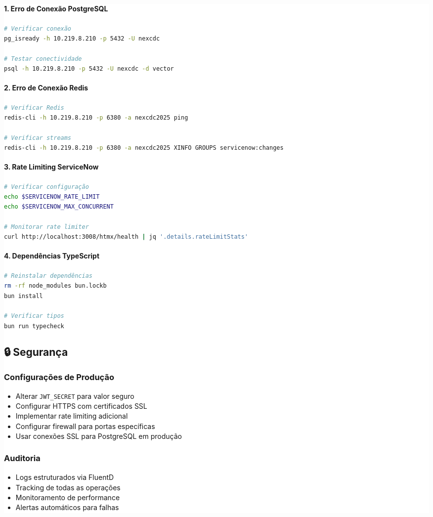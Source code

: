 #### 1. Erro de Conexão PostgreSQL
```bash
# Verificar conexão
pg_isready -h 10.219.8.210 -p 5432 -U nexcdc

# Testar conectividade
psql -h 10.219.8.210 -p 5432 -U nexcdc -d vector
```

#### 2. Erro de Conexão Redis
```bash
# Verificar Redis
redis-cli -h 10.219.8.210 -p 6380 -a nexcdc2025 ping

# Verificar streams
redis-cli -h 10.219.8.210 -p 6380 -a nexcdc2025 XINFO GROUPS servicenow:changes
```

#### 3. Rate Limiting ServiceNow
```bash
# Verificar configuração
echo $SERVICENOW_RATE_LIMIT
echo $SERVICENOW_MAX_CONCURRENT

# Monitorar rate limiter
curl http://localhost:3008/htmx/health | jq '.details.rateLimitStats'
```

#### 4. Dependências TypeScript
```bash
# Reinstalar dependências
rm -rf node_modules bun.lockb
bun install

# Verificar tipos
bun run typecheck
```

## 🔒 Segurança

### Configurações de Produção
- Alterar `JWT_SECRET` para valor seguro
- Configurar HTTPS com certificados SSL
- Implementar rate limiting adicional
- Configurar firewall para portas específicas
- Usar conexões SSL para PostgreSQL em produção

### Auditoria
- Logs estruturados via FluentD
- Tracking de todas as operações
- Monitoramento de performance
- Alertas automáticos para falhas
